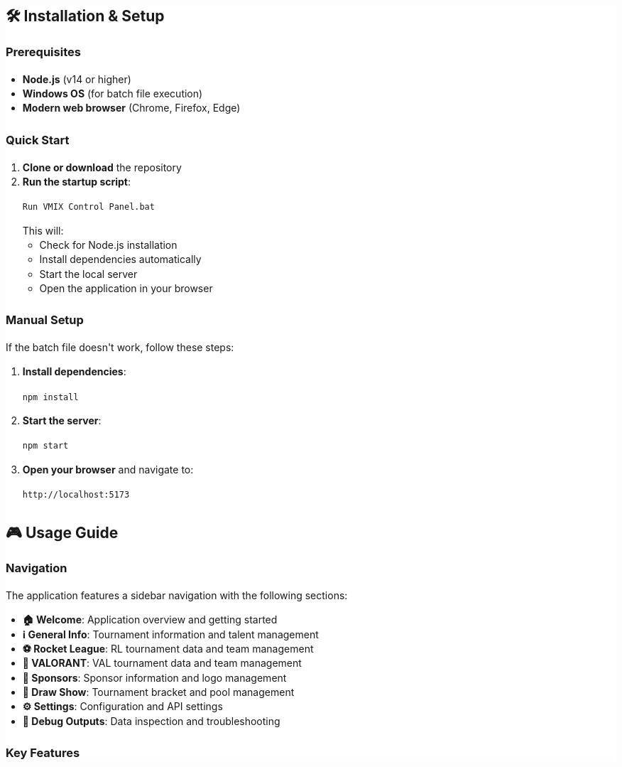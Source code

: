 ## 🛠️ Installation & Setup

### Prerequisites
- **Node.js** (v14 or higher)
- **Windows OS** (for batch file execution)
- **Modern web browser** (Chrome, Firefox, Edge)

### Quick Start
1. **Clone or download** the repository
2. **Run the startup script**:
   ```batch
   Run VMIX Control Panel.bat
   ```
   This will:
   - Check for Node.js installation
   - Install dependencies automatically
   - Start the local server
   - Open the application in your browser

### Manual Setup
If the batch file doesn't work, follow these steps:

1. **Install dependencies**:
   ```bash
   npm install
   ```

2. **Start the server**:
   ```bash
   npm start
   ```

3. **Open your browser** and navigate to:
   ```
   http://localhost:5173
   ```

## 🎮 Usage Guide

### Navigation
The application features a sidebar navigation with the following sections:

- **🏠 Welcome**: Application overview and getting started
- **ℹ️ General Info**: Tournament information and talent management
- **⚽ Rocket League**: RL tournament data and team management
- **🎯 VALORANT**: VAL tournament data and team management
- **🏢 Sponsors**: Sponsor information and logo management
- **🎲 Draw Show**: Tournament bracket and pool management
- **⚙️ Settings**: Configuration and API settings
- **🐛 Debug Outputs**: Data inspection and troubleshooting

### Key Features

